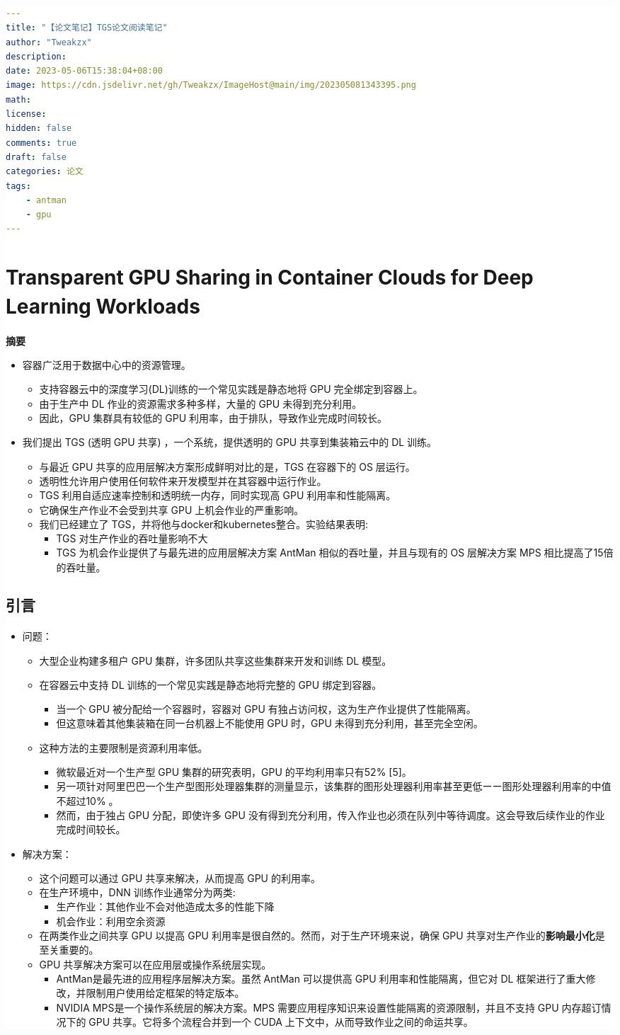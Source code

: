 ```yaml
---
title: "【论文笔记】TGS论文阅读笔记"
author: "Tweakzx"
description: 
date: 2023-05-06T15:38:04+08:00
image: https://cdn.jsdelivr.net/gh/Tweakzx/ImageHost@main/img/202305081343395.png
math: 
license: 
hidden: false
comments: true
draft: false
categories: 论文
tags: 
    - antman
    - gpu
---
```


# Transparent GPU Sharing in Container Clouds for Deep Learning Workloads

**摘要**

- 容器广泛用于数据中心中的资源管理。
  - 支持容器云中的深度学习(DL)训练的一个常见实践是静态地将 GPU 完全绑定到容器上。
  - 由于生产中 DL 作业的资源需求多种多样，大量的 GPU 未得到充分利用。
  - 因此，GPU 集群具有较低的 GPU 利用率，由于排队，导致作业完成时间较长。

- 我们提出 TGS (透明 GPU 共享) ，一个系统，提供透明的 GPU 共享到集装箱云中的 DL 训练。
  - 与最近 GPU 共享的应用层解决方案形成鲜明对比的是，TGS 在容器下的 OS 层运行。
  - 透明性允许用户使用任何软件来开发模型并在其容器中运行作业。
  - TGS 利用自适应速率控制和透明统一内存，同时实现高 GPU 利用率和性能隔离。
  - 它确保生产作业不会受到共享 GPU 上机会作业的严重影响。
  - 我们已经建立了 TGS，并将他与docker和kubernetes整合。实验结果表明: 
    - TGS 对生产作业的吞吐量影响不大
    - TGS 为机会作业提供了与最先进的应用层解决方案 AntMan 相似的吞吐量，并且与现有的 OS 层解决方案 MPS 相比提高了15倍的吞吐量。

## 引言

- 问题：
  - 大型企业构建多租户 GPU 集群，许多团队共享这些集群来开发和训练 DL 模型。
  - 在容器云中支持 DL 训练的一个常见实践是静态地将完整的 GPU 绑定到容器。
    - 当一个 GPU 被分配给一个容器时，容器对 GPU 有独占访问权，这为生产作业提供了性能隔离。
    - 但这意味着其他集装箱在同一台机器上不能使用 GPU 时，GPU 未得到充分利用，甚至完全空闲。

  - 这种方法的主要限制是资源利用率低。
    - 微软最近对一个生产型 GPU 集群的研究表明，GPU 的平均利用率只有52% [5]。
    - 另一项针对阿里巴巴一个生产型图形处理器集群的测量显示，该集群的图形处理器利用率甚至更低ーー图形处理器利用率的中值不超过10% 。
    - 然而，由于独占 GPU 分配，即使许多 GPU 没有得到充分利用，传入作业也必须在队列中等待调度。这会导致后续作业的作业完成时间较长。

- 解决方案：
  - 这个问题可以通过 GPU 共享来解决，从而提高 GPU 的利用率。
  - 在生产环境中，DNN 训练作业通常分为两类: 
    - 生产作业：其他作业不会对他造成太多的性能下降
    - 机会作业：利用空余资源
  - 在两类作业之间共享 GPU 以提高 GPU 利用率是很自然的。然而，对于生产环境来说，确保 GPU 共享对生产作业的**影响最小化**是至关重要的。
  - GPU 共享解决方案可以在应用层或操作系统层实现。
    - AntMan是最先进的应用程序层解决方案。虽然 AntMan 可以提供高 GPU 利用率和性能隔离，但它对 DL 框架进行了重大修改，并限制用户使用给定框架的特定版本。
    - NVIDIA MPS是一个操作系统层的解决方案。MPS 需要应用程序知识来设置性能隔离的资源限制，并且不支持 GPU 内存超订情况下的 GPU 共享。它将多个流程合并到一个 CUDA 上下文中，从而导致作业之间的命运共享。
